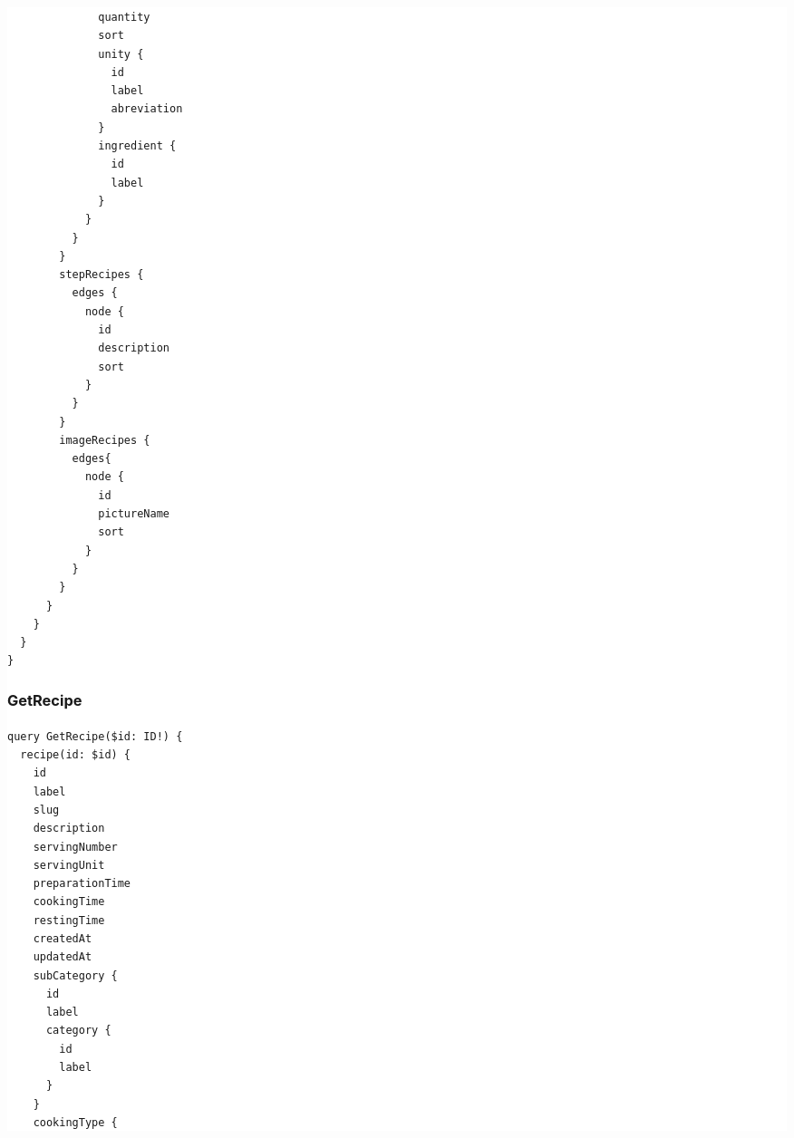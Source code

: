 ```
              quantity
              sort
              unity {
                id
                label
                abreviation
              }
              ingredient {
                id
                label
              }
            }
          }
        }
        stepRecipes {
          edges {
            node {
              id
              description
              sort
            }
          }
        }
        imageRecipes {
          edges{
            node {
              id
              pictureName
              sort
            }
          }
        }
      }
    }
  }
}
```

### GetRecipe

```
query GetRecipe($id: ID!) {
  recipe(id: $id) {
    id
    label
    slug
    description
    servingNumber
    servingUnit
    preparationTime
    cookingTime
    restingTime
    createdAt
    updatedAt
    subCategory {
      id
      label
      category {
        id
        label
      }
    }
    cookingType {
```